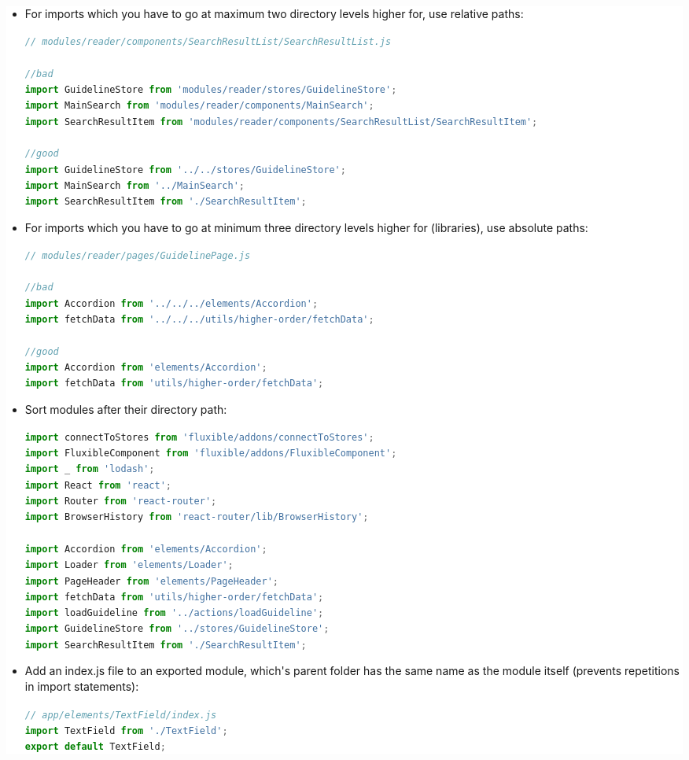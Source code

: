   - For imports which you have to go at maximum two directory levels higher for, use relative paths:

    ```javascript
    // modules/reader/components/SearchResultList/SearchResultList.js

    //bad
    import GuidelineStore from 'modules/reader/stores/GuidelineStore';
    import MainSearch from 'modules/reader/components/MainSearch';
    import SearchResultItem from 'modules/reader/components/SearchResultList/SearchResultItem';

    //good
    import GuidelineStore from '../../stores/GuidelineStore';
    import MainSearch from '../MainSearch';
    import SearchResultItem from './SearchResultItem';
    ```

  - For imports which you have to go at minimum three directory levels higher for (libraries), use absolute paths:

    ```javascript
    // modules/reader/pages/GuidelinePage.js

    //bad
    import Accordion from '../../../elements/Accordion';
    import fetchData from '../../../utils/higher-order/fetchData';

    //good
    import Accordion from 'elements/Accordion';
    import fetchData from 'utils/higher-order/fetchData';
    ```

  - Sort modules after their directory path:

    ```javascript
    import connectToStores from 'fluxible/addons/connectToStores';
    import FluxibleComponent from 'fluxible/addons/FluxibleComponent';
    import _ from 'lodash';
    import React from 'react';
    import Router from 'react-router';
    import BrowserHistory from 'react-router/lib/BrowserHistory';

    import Accordion from 'elements/Accordion';
    import Loader from 'elements/Loader';
    import PageHeader from 'elements/PageHeader';
    import fetchData from 'utils/higher-order/fetchData';
    import loadGuideline from '../actions/loadGuideline';
    import GuidelineStore from '../stores/GuidelineStore';
    import SearchResultItem from './SearchResultItem';
    ```

  - Add an index.js file to an exported module, which's parent folder has the same name as the module itself (prevents repetitions in import statements):

    ```javascript
    // app/elements/TextField/index.js
    import TextField from './TextField';
    export default TextField;
    ```

